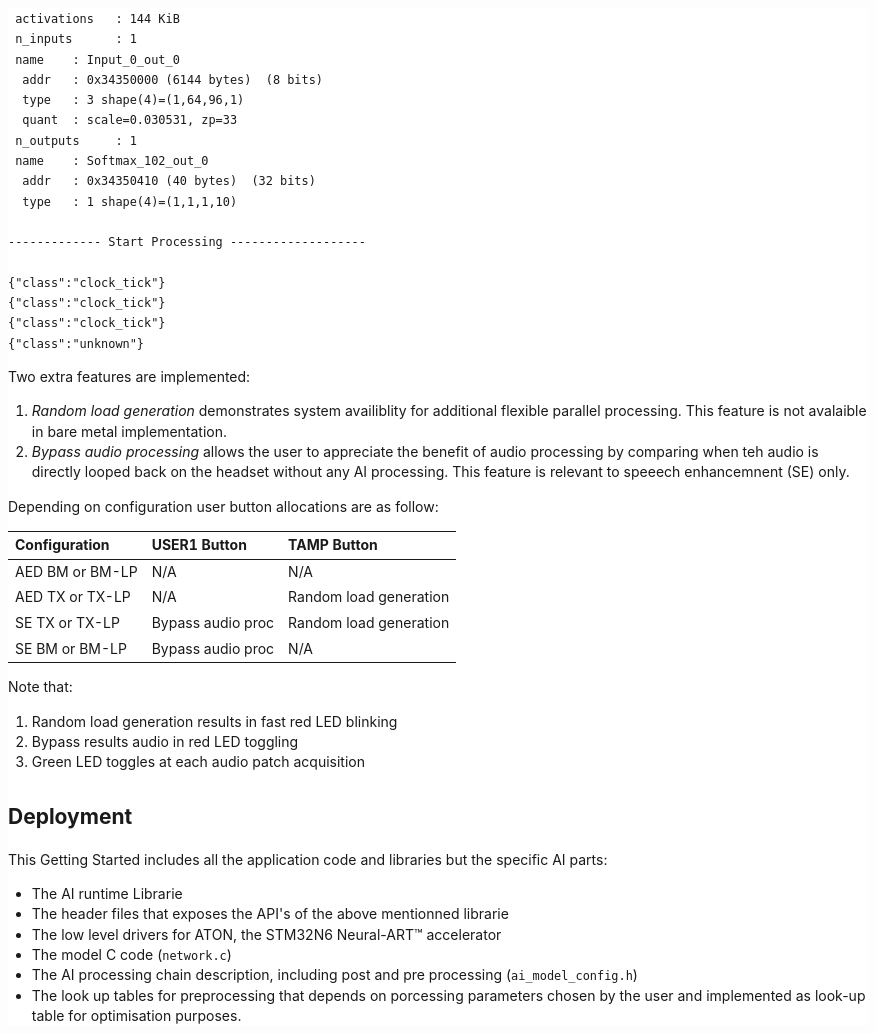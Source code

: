 ```text
 activations   : 144 KiB
 n_inputs      : 1
 name    : Input_0_out_0
  addr   : 0x34350000 (6144 bytes)  (8 bits)
  type   : 3 shape(4)=(1,64,96,1)
  quant  : scale=0.030531, zp=33
 n_outputs     : 1
 name    : Softmax_102_out_0
  addr   : 0x34350410 (40 bytes)  (32 bits)
  type   : 1 shape(4)=(1,1,1,10)

------------- Start Processing -------------------

{"class":"clock_tick"}
{"class":"clock_tick"}
{"class":"clock_tick"}
{"class":"unknown"}
```

Two extra features are implemented:

1. *Random load generation* demonstrates system availiblity for additional
flexible parallel processing. This feature is not avalaible in bare metal
implementation.
2. *Bypass audio processing* allows the user to appreciate the benefit of audio
processing by comparing when teh audio is directly looped back on the headset
without any AI processing. This feature is relevant to speeech enhancemnent (SE)
only.

Depending on configuration user button allocations are as follow:

| Configuration             | USER1 Button      | TAMP Button            |
|:------------------------- |:------------------|:---------------------- |
| AED BM or BM-LP           | N/A               | N/A                    |
| AED TX or TX-LP           | N/A               | Random load generation |
| SE  TX or TX-LP           | Bypass audio proc | Random load generation |
| SE  BM or BM-LP           | Bypass audio proc | N/A                    |

Note that:

  1. Random load generation results in fast red LED blinking
  2. Bypass results audio in red LED toggling
  3. Green LED toggles at each audio patch acquisition

## Deployment

This Getting Started includes all the application code and libraries but the
specific AI parts:

- The AI runtime Librarie
- The header files that exposes the API's of the above mentionned librarie
- The low level drivers for ATON, the STM32N6 Neural-ART™ accelerator
- The model C code (`network.c`)
- The AI processing chain description, including post and pre processing
(`ai_model_config.h`)
- The look up tables for preprocessing that depends on porcessing parameters
chosen by the user and implemented as look-up table for optimisation purposes.
